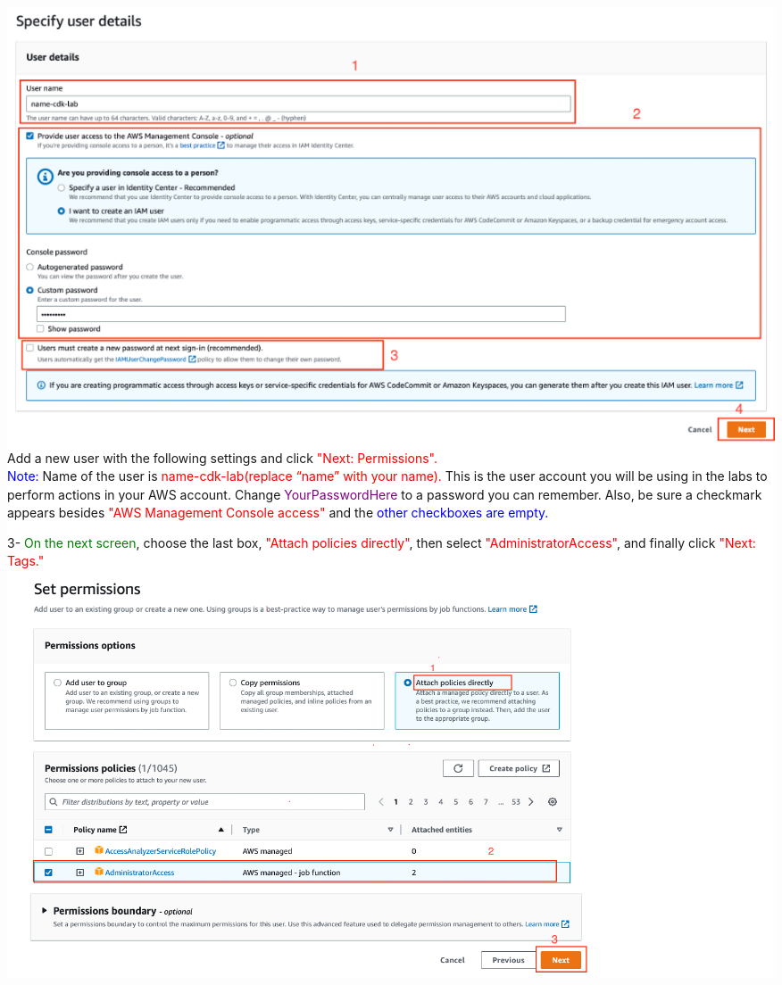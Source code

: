 ![image info](./screenshot/Picture9.png)
Add a new user with the following settings and click <span style="color:red">"Next: Permissions".</span> <br>
<span style="color:blue">Note:</span> Name of the user is <span style="color:red">name-cdk-lab(replace “name” with your name).</span> This is the user account you will be using in the labs to perform actions in your AWS account. Change <span style="color:purple">YourPasswordHere</span> to a password you can remember. Also, be sure a checkmark appears besides <span style="color:red">"AWS Management Console access"</span> and the <span style="color:blue">other checkboxes are empty.</span>

3- <span style="color:green">On the next screen</span>, choose the last box, <span style="color:red">"Attach policies directly"</span>, then select <span style="color:red">"AdministratorAccess"</span>, and finally click <span style="color:red">"Next: Tags."</span> <br>
![image info](./screenshot/Picture10.png)
![image info](./screenshot/Picture11.png)
